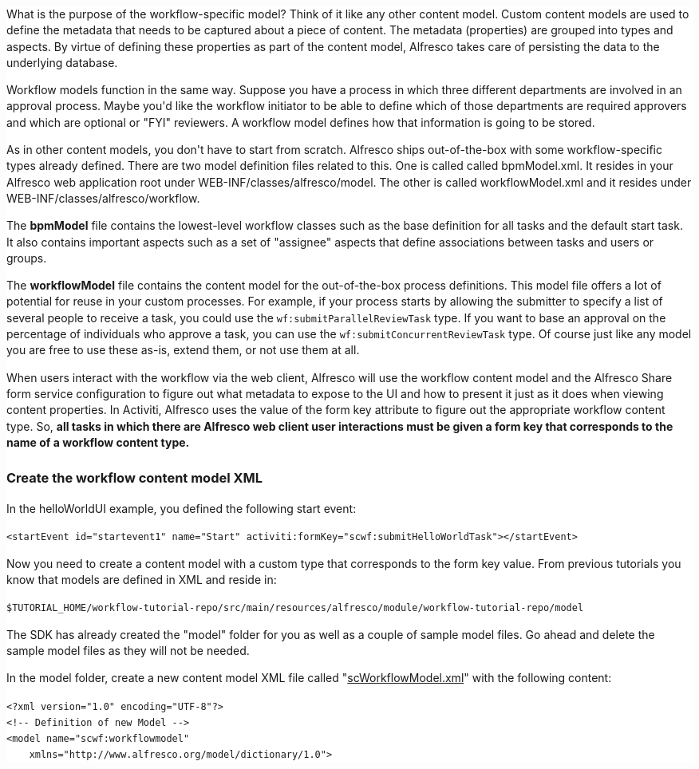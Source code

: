 What is the purpose of the workflow-specific model? Think of it like any other content model. Custom content models are used to define the metadata that needs to be captured about a piece of content. The metadata (properties) are grouped into types and aspects. By virtue of defining these properties as part of the content model, Alfresco takes care of persisting the data to the underlying database.

Workflow models function in the same way. Suppose you have a process in which three different departments are involved in an approval process. Maybe you'd like the workflow initiator to be able to define which of those departments are required approvers and which are optional or "FYI" reviewers. A workflow model defines how that information is going to be stored.

As in other content models, you don't have to start from scratch. Alfresco ships out-of-the-box with some workflow-specific types already defined. There are two model definition files related to this. One is called called bpmModel.xml. It resides in your Alfresco web application root under WEB-INF/classes/alfresco/model. The other is called workflowModel.xml and it resides under WEB-INF/classes/alfresco/workflow.

The **bpmModel** file contains the lowest-level workflow classes such as the base definition for all tasks and the default start task. It also contains important aspects such as a set of "assignee" aspects that define associations between tasks and users or groups.

The **workflowModel** file contains the content model for the out-of-the-box process definitions. This model file offers a lot of potential for reuse in your custom processes. For example, if your process starts by allowing the submitter to specify a list of several people to receive a task, you could use the `wf:submitParallelReviewTask` type. If you want to base an approval on the percentage of individuals who approve a task, you can use the `wf:submitConcurrentReviewTask` type. Of course just like any model you are free to use these as-is, extend them, or not use them at all.

When users interact with the workflow via the web client, Alfresco will use the workflow content model and the Alfresco Share form service configuration to figure out what metadata to expose to the UI and how to present it just as it does when viewing content properties. In Activiti, Alfresco uses the value of the form key attribute to figure out the appropriate workflow content type. So, **all tasks in which there are Alfresco web client user interactions must be given a form key that corresponds to the name of a workflow content type.**

### Create the workflow content model XML

In the helloWorldUI example, you defined the following start event:

    <startEvent id="startevent1" name="Start" activiti:formKey="scwf:submitHelloWorldTask"></startEvent>

Now you need to create a content model with a custom type that corresponds to the form key value. From previous tutorials you know that models are defined in XML and reside in:

    $TUTORIAL_HOME/workflow-tutorial-repo/src/main/resources/alfresco/module/workflow-tutorial-repo/model

The SDK has already created the "model" folder for you as well as a couple of sample model files. Go ahead and delete the sample model files as they will not be needed.

In the model folder, create a new content model XML file called "[scWorkflowModel.xml](https://github.com/jpotts/alfresco-developer-series/blob/master/workflow/workflow-tutorial-repo/src/main/resources/alfresco/module/workflow-tutorial-repo/model/scWorkflowModel.xml)" with the following content:

    <?xml version="1.0" encoding="UTF-8"?>
    <!-- Definition of new Model -->
    <model name="scwf:workflowmodel"
        xmlns="http://www.alfresco.org/model/dictionary/1.0">
